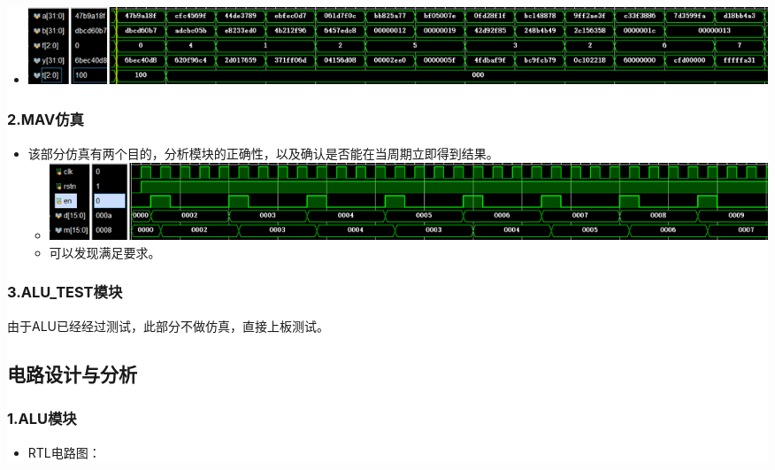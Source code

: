  - ![image-20230406150423369](images/image-20230406150423369.png)

### 2.MAV仿真

- 该部分仿真有两个目的，分析模块的正确性，以及确认是否能在当周期立即得到结果。
  - ![image-20230406151708641](images/image-20230406151708641.png)
  - 可以发现满足要求。

### 3.ALU_TEST模块

由于ALU已经经过测试，此部分不做仿真，直接上板测试。

## 电路设计与分析

### 1.ALU模块

- RTL电路图：